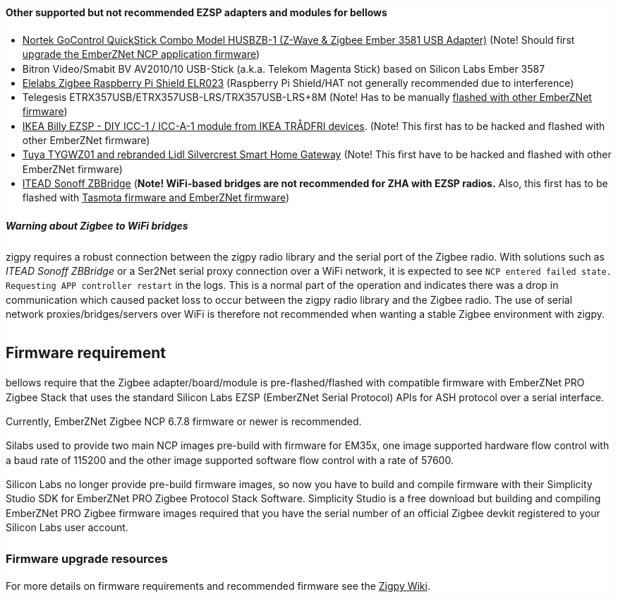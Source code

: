 #### Other supported but not recommended EZSP adapters and modules for bellows
 
- [Nortek GoControl QuickStick Combo Model HUSBZB-1 (Z-Wave & Zigbee Ember 3581 USB Adapter)](https://www.nortekcontrol.com/products/2gig/husbzb-1-gocontrol-quickstick-combo/) (Note! Should first [upgrade the EmberZNet NCP application firmware](https://github.com/walthowd/husbzb-firmware))
- Bitron Video/Smabit BV AV2010/10 USB-Stick (a.k.a. Telekom Magenta Stick) based on Silicon Labs Ember 3587
- [Elelabs Zigbee Raspberry Pi Shield ELR023](https://elelabs.com/products/elelabs_zigbee_shield.html) (Raspberry Pi Shield/HAT not generally recommended due to interference)
- Telegesis ETRX357USB/ETRX357USB-LRS/TRX357USB-LRS+8M (Note! Has to be manually [flashed with other EmberZNet firmware](https://github.com/walthowd/husbzb-firmware))
- [IKEA Billy EZSP - DIY ICC-1 / ICC-A-1 module from IKEA TRÅDFRI devices](https://github.com/MattWestb/IKEA-TRADFRI-ICC-A-1-Module). (Note! This first has to be hacked and flashed with other EmberZNet firmware)
- [Tuya TYGWZ01 and rebranded Lidl Silvercrest Smart Home Gateway](https://paulbanks.org/projects/lidl-zigbee/) (Note! This first have to be hacked and flashed with other EmberZNet firmware)
- [ITEAD Sonoff ZBBridge](https://www.itead.cc/smart-home/sonoff-zbbridge.html) (**Note! WiFi-based bridges are not recommended for ZHA with EZSP radios.** Also, this first has to be flashed with [Tasmota firmware and EmberZNet firmware](https://www.digiblur.com/2020/07/how-to-use-sonoff-zigbee-bridge-with.html))

##### Warning about Zigbee to WiFi bridges

zigpy requires a robust connection between the zigpy radio library and the serial port of the Zigbee radio. With solutions such as _ITEAD Sonoff ZBBridge_ or a Ser2Net serial proxy connection over a WiFi network, it is expected to see `NCP entered failed state. Requesting APP controller restart` in the logs. This is a normal part of the operation and indicates there was a drop in communication which caused packet loss to occur between the zigpy radio library and the Zigbee radio. The use of serial network proxies/bridges/servers over WiFi is therefore not recommended when wanting a stable Zigbee environment with zigpy.

## Firmware requirement

bellows require that the Zigbee adapter/board/module is pre-flashed/flashed with compatible firmware with EmberZNet PRO Zigbee Stack that uses the standard Silicon Labs EZSP (EmberZNet Serial Protocol) APIs for ASH protocol over a serial interface.

Currently, EmberZNet Zigbee NCP 6.7.8 firmware or newer is recommended.

Silabs used to provide two main NCP images pre-build with firmware for EM35x, one image supported hardware flow control with a baud rate of 115200 and the other image supported software flow control with a rate of 57600.

Silicon Labs no longer provide pre-build firmware images, so now you have to build and compile firmware with their Simplicity Studio SDK for EmberZNet PRO Zigbee Protocol Stack Software. Simplicity Studio is a free download but building and compiling EmberZNet PRO Zigbee firmware images required that you have the serial number of an official Zigbee devkit registered to your Silicon Labs user account.

### Firmware upgrade resources

For more details on firmware requirements and recommended firmware see the [Zigpy Wiki](https://github.com/zigpy/zigpy/wiki/Coordinator-Firmware-Updates).
